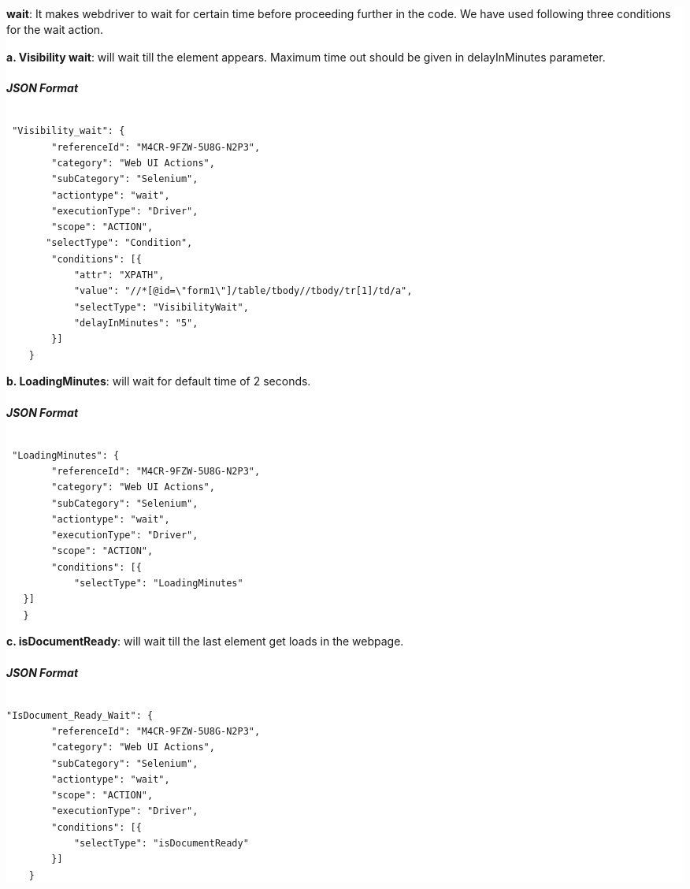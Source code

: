 **wait**: It makes webdriver to wait for certain time before proceeding further in the code. 
We have used following three conditions for the wait action.

**a. Visibility wait**: will wait till the element appears. Maximum time out should be given in delayInMinutes parameter.

###### **JSON Format** ######

	 "Visibility_wait": {
	        "referenceId": "M4CR-9FZW-5U8G-N2P3",
	        "category": "Web UI Actions",
	        "subCategory": "Selenium",
	        "actiontype": "wait",
	        "executionType": "Driver",
	        "scope": "ACTION",
	       "selectType": "Condition",
	        "conditions": [{
	            "attr": "XPATH",
	            "value": "//*[@id=\"form1\"]/table/tbody//tbody/tr[1]/td/a",
	            "selectType": "VisibilityWait",
	            "delayInMinutes": "5",
	        }]
	    }

**b. LoadingMinutes**: will wait for default time of 2 seconds.

###### **JSON Format** ######

	 "LoadingMinutes": {
	        "referenceId": "M4CR-9FZW-5U8G-N2P3",
	        "category": "Web UI Actions",
	        "subCategory": "Selenium",
	        "actiontype": "wait",
	        "executionType": "Driver",
	        "scope": "ACTION",
	        "conditions": [{
	            "selectType": "LoadingMinutes"
	   }]
	   }

**c. isDocumentReady**: will wait till the last element get loads in the webpage.

###### **JSON Format** ######
 
	"IsDocument_Ready_Wait": {
	        "referenceId": "M4CR-9FZW-5U8G-N2P3",
	        "category": "Web UI Actions",
	        "subCategory": "Selenium",
	        "actiontype": "wait",
	        "scope": "ACTION",
	        "executionType": "Driver",
	        "conditions": [{
	            "selectType": "isDocumentReady"
	        }]
	    }
